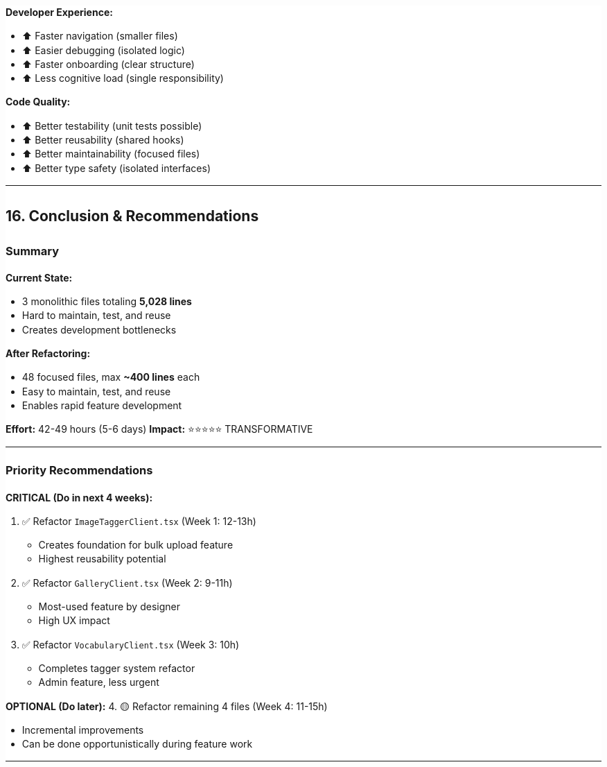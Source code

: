 **Developer Experience:**
- ⬆️ Faster navigation (smaller files)
- ⬆️ Easier debugging (isolated logic)
- ⬆️ Faster onboarding (clear structure)
- ⬆️ Less cognitive load (single responsibility)

**Code Quality:**
- ⬆️ Better testability (unit tests possible)
- ⬆️ Better reusability (shared hooks)
- ⬆️ Better maintainability (focused files)
- ⬆️ Better type safety (isolated interfaces)

---

## 16. Conclusion & Recommendations

### Summary

**Current State:**
- 3 monolithic files totaling **5,028 lines**
- Hard to maintain, test, and reuse
- Creates development bottlenecks

**After Refactoring:**
- 48 focused files, max **~400 lines** each
- Easy to maintain, test, and reuse
- Enables rapid feature development

**Effort:** 42-49 hours (5-6 days)
**Impact:** ⭐⭐⭐⭐⭐ TRANSFORMATIVE

---

### Priority Recommendations

**CRITICAL (Do in next 4 weeks):**
1. ✅ Refactor `ImageTaggerClient.tsx` (Week 1: 12-13h)
   - Creates foundation for bulk upload feature
   - Highest reusability potential

2. ✅ Refactor `GalleryClient.tsx` (Week 2: 9-11h)
   - Most-used feature by designer
   - High UX impact

3. ✅ Refactor `VocabularyClient.tsx` (Week 3: 10h)
   - Completes tagger system refactor
   - Admin feature, less urgent

**OPTIONAL (Do later):**
4. 🟡 Refactor remaining 4 files (Week 4: 11-15h)
   - Incremental improvements
   - Can be done opportunistically during feature work

---
